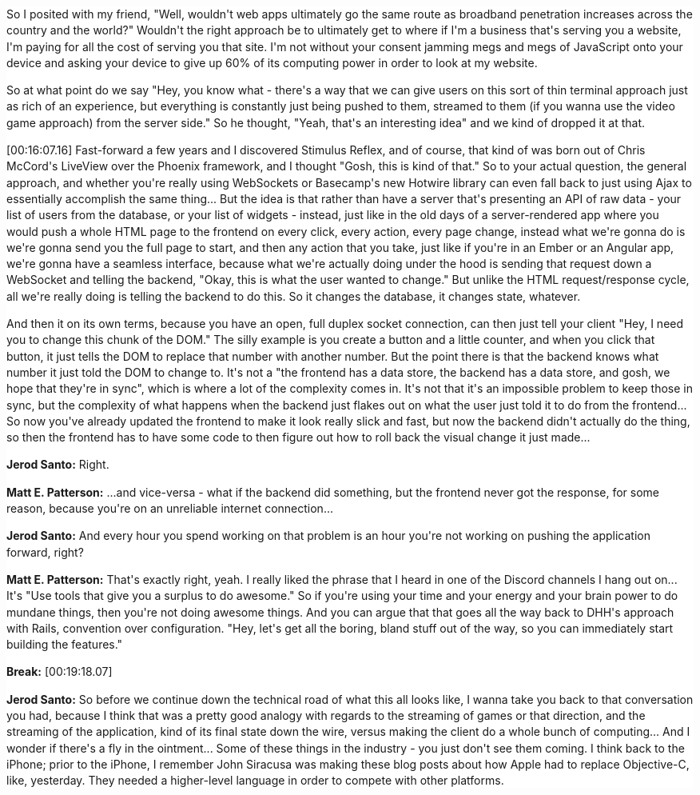 So I posited with my friend, "Well, wouldn't web apps ultimately go the same route as broadband penetration increases across the country and the world?" Wouldn't the right approach be to ultimately get to where if I'm a business that's serving you a website, I'm paying for all the cost of serving you that site. I'm not without your consent jamming megs and megs of JavaScript onto your device and asking your device to give up 60% of its computing power in order to look at my website.

So at what point do we say "Hey, you know what - there's a way that we can give users on this sort of thin terminal approach just as rich of an experience, but everything is constantly just being pushed to them, streamed to them (if you wanna use the video game approach) from the server side." So he thought, "Yeah, that's an interesting idea" and we kind of dropped it at that.

\[00:16:07.16\] Fast-forward a few years and I discovered Stimulus Reflex, and of course, that kind of was born out of Chris McCord's LiveView over the Phoenix framework, and I thought "Gosh, this is kind of that." So to your actual question, the general approach, and whether you're really using WebSockets or Basecamp's new Hotwire library can even fall back to just using Ajax to essentially accomplish the same thing... But the idea is that rather than have a server that's presenting an API of raw data - your list of users from the database, or your list of widgets - instead, just like in the old days of a server-rendered app where you would push a whole HTML page to the frontend on every click, every action, every page change, instead what we're gonna do is we're gonna send you the full page to start, and then any action that you take, just like if you're in an Ember or an Angular app, we're gonna have a seamless interface, because what we're actually doing under the hood is sending that request down a WebSocket and telling the backend, "Okay, this is what the user wanted to change." But unlike the HTML request/response cycle, all we're really doing is telling the backend to do this. So it changes the database, it changes state, whatever.

And then it on its own terms, because you have an open, full duplex socket connection, can then just tell your client "Hey, I need you to change this chunk of the DOM." The silly example is you create a button and a little counter, and when you click that button, it just tells the DOM to replace that number with another number. But the point there is that the backend knows what number it just told the DOM to change to. It's not a "the frontend has a data store, the backend has a data store, and gosh, we hope that they're in sync", which is where a lot of the complexity comes in. It's not that it's an impossible problem to keep those in sync, but the complexity of what happens when the backend just flakes out on what the user just told it to do from the frontend... So now you've already updated the frontend to make it look really slick and fast, but now the backend didn't actually do the thing, so then the frontend has to have some code to then figure out how to roll back the visual change it just made...

**Jerod Santo:** Right.

**Matt E. Patterson:** ...and vice-versa - what if the backend did something, but the frontend never got the response, for some reason, because you're on an unreliable internet connection...

**Jerod Santo:** And every hour you spend working on that problem is an hour you're not working on pushing the application forward, right?

**Matt E. Patterson:** That's exactly right, yeah. I really liked the phrase that I heard in one of the Discord channels I hang out on... It's "Use tools that give you a surplus to do awesome." So if you're using your time and your energy and your brain power to do mundane things, then you're not doing awesome things. And you can argue that that goes all the way back to DHH's approach with Rails, convention over configuration. "Hey, let's get all the boring, bland stuff out of the way, so you can immediately start building the features."

**Break:** \[00:19:18.07\]

**Jerod Santo:** So before we continue down the technical road of what this all looks like, I wanna take you back to that conversation you had, because I think that was a pretty good analogy with regards to the streaming of games or that direction, and the streaming of the application, kind of its final state down the wire, versus making the client do a whole bunch of computing... And I wonder if there's a fly in the ointment... Some of these things in the industry - you just don't see them coming. I think back to the iPhone; prior to the iPhone, I remember John Siracusa was making these blog posts about how Apple had to replace Objective-C, like, yesterday. They needed a higher-level language in order to compete with other platforms.
